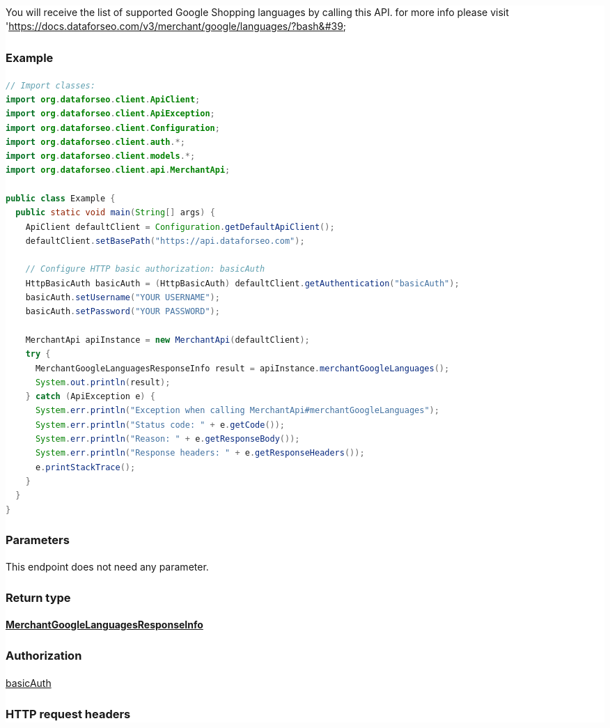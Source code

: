 

You will receive the list of supported Google Shopping languages by calling this API. for more info please visit &#39;https://docs.dataforseo.com/v3/merchant/google/languages/?bash&#39;

### Example
```java
// Import classes:
import org.dataforseo.client.ApiClient;
import org.dataforseo.client.ApiException;
import org.dataforseo.client.Configuration;
import org.dataforseo.client.auth.*;
import org.dataforseo.client.models.*;
import org.dataforseo.client.api.MerchantApi;

public class Example {
  public static void main(String[] args) {
    ApiClient defaultClient = Configuration.getDefaultApiClient();
    defaultClient.setBasePath("https://api.dataforseo.com");
    
    // Configure HTTP basic authorization: basicAuth
    HttpBasicAuth basicAuth = (HttpBasicAuth) defaultClient.getAuthentication("basicAuth");
    basicAuth.setUsername("YOUR USERNAME");
    basicAuth.setPassword("YOUR PASSWORD");

    MerchantApi apiInstance = new MerchantApi(defaultClient);
    try {
      MerchantGoogleLanguagesResponseInfo result = apiInstance.merchantGoogleLanguages();
      System.out.println(result);
    } catch (ApiException e) {
      System.err.println("Exception when calling MerchantApi#merchantGoogleLanguages");
      System.err.println("Status code: " + e.getCode());
      System.err.println("Reason: " + e.getResponseBody());
      System.err.println("Response headers: " + e.getResponseHeaders());
      e.printStackTrace();
    }
  }
}
```

### Parameters
This endpoint does not need any parameter.

### Return type

[**MerchantGoogleLanguagesResponseInfo**](MerchantGoogleLanguagesResponseInfo.md)

### Authorization

[basicAuth](../README.md#basicAuth)

### HTTP request headers
